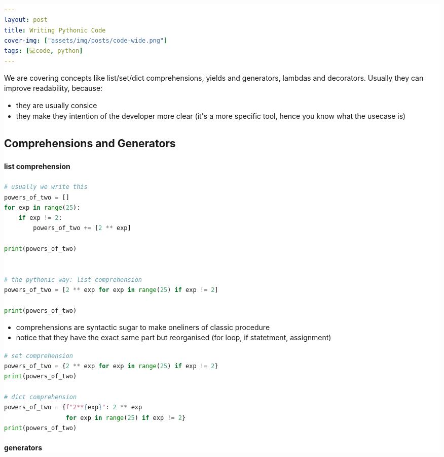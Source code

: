 ```yaml
---
layout: post
title: Writing Pythonic Code
cover-img: ["assets/img/posts/code-wide.png"]
tags: [💻code, python]
---
```




We are covering concepts like list/set/dict comprehensions, yields and generators, lambdas and decorators.
Usually they can improve readability, because:
* they are usually consice
* they make they intention of the developer more clear (it's a more specific tool, hence you know what the usecase is)

## Comprehensions and Generators

#### list comprehension

```py
# usually we write this
powers_of_two = []
for exp in range(25):
    if exp != 2:
        powers_of_two += [2 ** exp]

print(powers_of_two)


# the pythonic way: list comprehension
powers_of_two = [2 ** exp for exp in range(25) if exp != 2]

print(powers_of_two)
```

* comprehensions are syntactic sugar to make oneliners of classic procedure
* notice that they have the exact same part but reorganised (for loop, if statetment, assignment)


```py
# set comprehension
powers_of_two = {2 ** exp for exp in range(25) if exp != 2}
print(powers_of_two)

# dict comprehension
powers_of_two = {f"2**{exp}": 2 ** exp
                 for exp in range(25) if exp != 2}
print(powers_of_two)
```

#### generators
